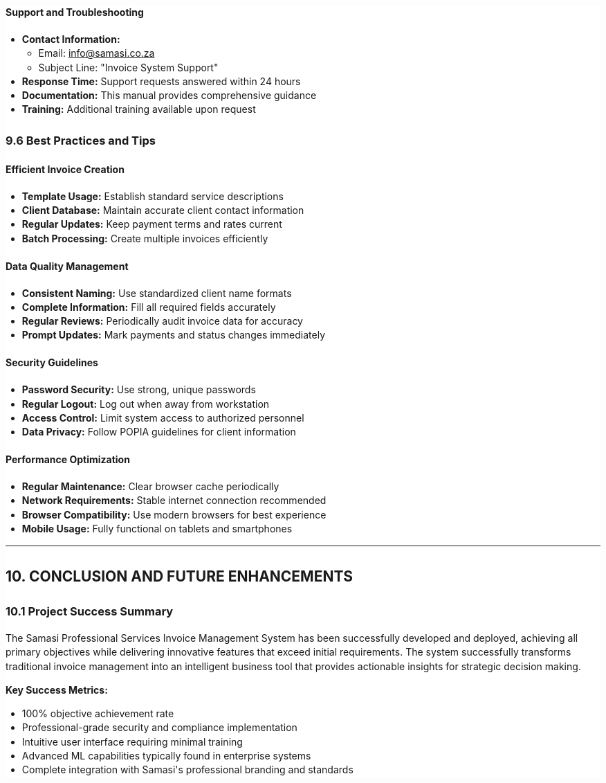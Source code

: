 #### Support and Troubleshooting
- **Contact Information:** 
  - Email: info@samasi.co.za
  - Subject Line: "Invoice System Support"
- **Response Time:** Support requests answered within 24 hours
- **Documentation:** This manual provides comprehensive guidance
- **Training:** Additional training available upon request

### 9.6 Best Practices and Tips

#### Efficient Invoice Creation
- **Template Usage:** Establish standard service descriptions
- **Client Database:** Maintain accurate client contact information
- **Regular Updates:** Keep payment terms and rates current
- **Batch Processing:** Create multiple invoices efficiently

#### Data Quality Management
- **Consistent Naming:** Use standardized client name formats
- **Complete Information:** Fill all required fields accurately
- **Regular Reviews:** Periodically audit invoice data for accuracy
- **Prompt Updates:** Mark payments and status changes immediately

#### Security Guidelines
- **Password Security:** Use strong, unique passwords
- **Regular Logout:** Log out when away from workstation
- **Access Control:** Limit system access to authorized personnel
- **Data Privacy:** Follow POPIA guidelines for client information

#### Performance Optimization
- **Regular Maintenance:** Clear browser cache periodically
- **Network Requirements:** Stable internet connection recommended
- **Browser Compatibility:** Use modern browsers for best experience
- **Mobile Usage:** Fully functional on tablets and smartphones

---

## 10. CONCLUSION AND FUTURE ENHANCEMENTS

### 10.1 Project Success Summary

The Samasi Professional Services Invoice Management System has been successfully developed and deployed, achieving all primary objectives while delivering innovative features that exceed initial requirements. The system successfully transforms traditional invoice management into an intelligent business tool that provides actionable insights for strategic decision making.

**Key Success Metrics:**
- 100% objective achievement rate
- Professional-grade security and compliance implementation
- Intuitive user interface requiring minimal training
- Advanced ML capabilities typically found in enterprise systems
- Complete integration with Samasi's professional branding and standards
